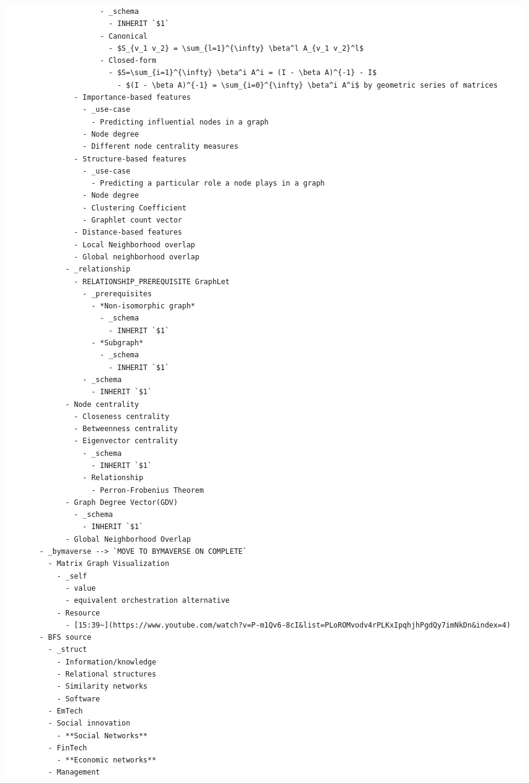                           - _schema
                            - INHERIT `$1`
                          - Canonical
                            - $S_{v_1 v_2} = \sum_{l=1}^{\infty} \beta^l A_{v_1 v_2}^l$
                          - Closed-form
                            - $S=\sum_{i=1}^{\infty} \beta^i A^i = (I - \beta A)^{-1} - I$
                              - $(I - \beta A)^{-1} = \sum_{i=0}^{\infty} \beta^i A^i$ by geometric series of matrices
                    - Importance-based features
                      - _use-case
                        - Predicting influential nodes in a graph
                      - Node degree
                      - Different node centrality measures
                    - Structure-based features
                      - _use-case
                        - Predicting a particular role a node plays in a graph
                      - Node degree
                      - Clustering Coefficient
                      - Graphlet count vector
                    - Distance-based features
                    - Local Neighborhood overlap
                    - Global neighborhood overlap
                  - _relationship
                    - RELATIONSHIP_PREREQUISITE GraphLet
                      - _prerequisites
                        - *Non-isomorphic graph*
                          - _schema
                            - INHERIT `$1`
                        - *Subgraph*
                          - _schema
                            - INHERIT `$1`
                      - _schema
                        - INHERIT `$1`
                  - Node centrality
                    - Closeness centrality
                    - Betweenness centrality
                    - Eigenvector centrality
                      - _schema
                        - INHERIT `$1`
                      - Relationship
                        - Perron-Frobenius Theorem
                  - Graph Degree Vector(GDV)
                    - _schema
                      - INHERIT `$1`
                  - Global Neighborhood Overlap
            - _bymaverse --> `MOVE TO BYMAVERSE ON COMPLETE`
              - Matrix Graph Visualization
                - _self
                  - value
                  - equivalent orchestration alternative
                - Resource
                  - [15:39~](https://www.youtube.com/watch?v=P-m1Qv6-8cI&list=PLoROMvodv4rPLKxIpqhjhPgdQy7imNkDn&index=4)
            - BFS source
              - _struct
                - Information/knowledge
                - Relational structures
                - Similarity networks
                - Software
              - EmTech
              - Social innovation
                - **Social Networks**
              - FinTech
                - **Economic networks**
              - Management